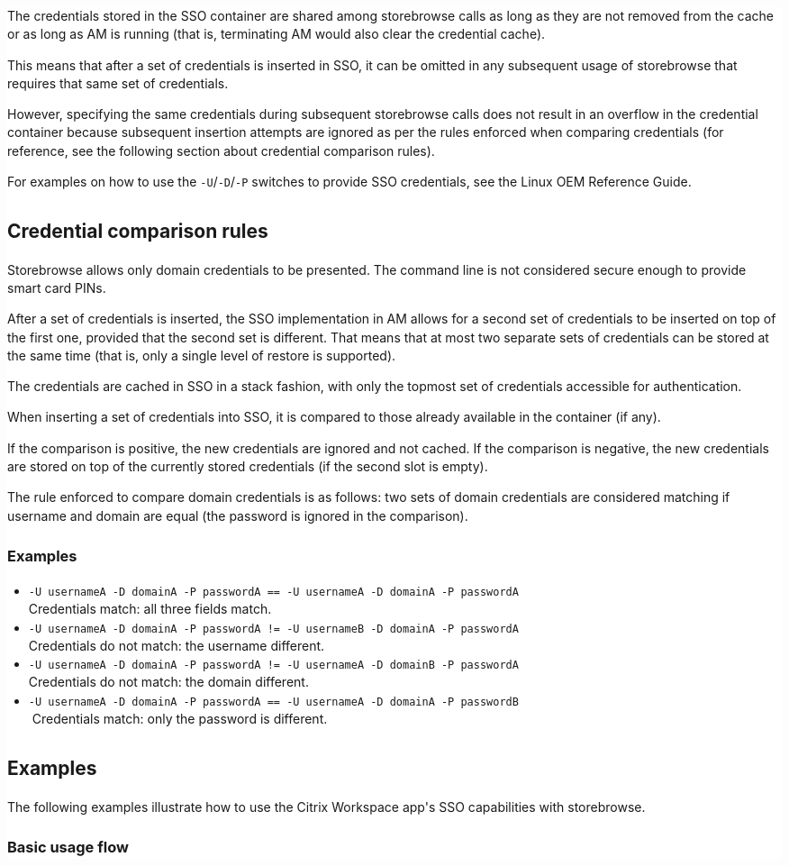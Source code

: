 The credentials stored in the SSO container are shared among storebrowse calls as long as they are not removed from the cache or as long as AM is running (that is, terminating AM would also clear the credential cache).

This means that after a set of credentials is inserted in SSO, it can be omitted in any subsequent usage of storebrowse that requires that same set of credentials.

However, specifying the same credentials during subsequent storebrowse calls does not result in an overflow in the credential container because subsequent insertion attempts are ignored as per the rules enforced when comparing credentials (for reference, see the following section about credential comparison rules).

For examples on how to use the `-U`/`-D`/`-P` switches to provide SSO credentials, see the Linux OEM Reference Guide.

## Credential comparison rules

Storebrowse allows only domain credentials to be presented. The command line is not considered secure enough to provide smart card PINs.

After a set of credentials is inserted, the SSO implementation in AM allows for a second set of credentials to be inserted on top of the first one, provided that the second set is different. That means that at most two separate sets of credentials can be stored at the same time (that is, only a single level of restore is supported). 

The credentials are cached in SSO in a stack fashion, with only the topmost set of credentials accessible for authentication.

When inserting a set of credentials into SSO, it is compared to those already available in the container (if any).

If the comparison is positive, the new credentials are ignored and not cached. If the comparison is negative, the new credentials are stored on top of the currently stored credentials (if the second slot is empty).

The rule enforced to compare domain credentials is as follows: two sets of domain credentials are considered matching if username and domain are equal (the password is ignored in the comparison).

### Examples

* `-U usernameA -D domainA -P passwordA == -U usernameA -D domainA -P passwordA` <br>Credentials match: all three fields match.
* `-U usernameA -D domainA -P passwordA != -U usernameB -D domainA -P passwordA` <br> Credentials do not match: the username different.
* `-U usernameA -D domainA -P passwordA != -U usernameA -D domainB -P passwordA`<br> Credentials do not match: the domain different.
* `-U usernameA -D domainA -P passwordA == -U usernameA -D domainA -P passwordB` <br> Credentials match: only the password is different.

## Examples

The following examples illustrate how to use the Citrix Workspace app's SSO capabilities with storebrowse.

### Basic usage flow

